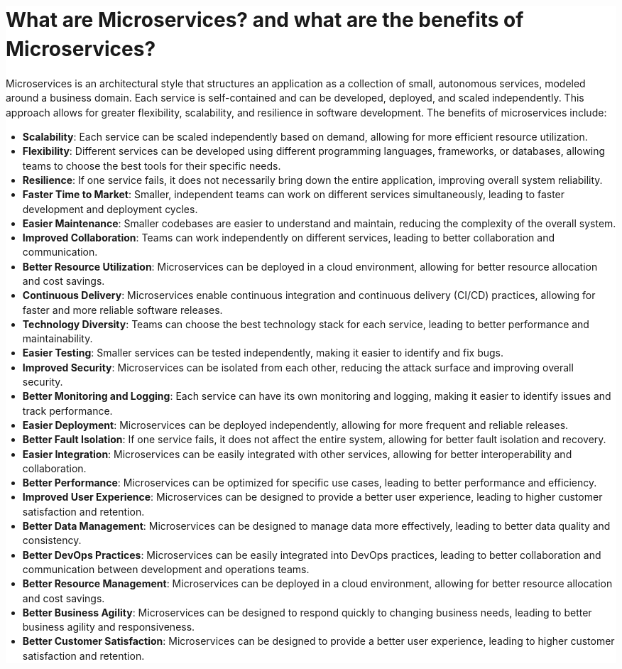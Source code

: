 What are Microservices? and what are the benefits of Microservices?
===================================================================
Microservices is an architectural style that structures an application as a collection of small, autonomous services, modeled around a business domain. Each service is self-contained and can be developed, deployed, and scaled independently. This approach allows for greater flexibility, scalability, and resilience in software development.
The benefits of microservices include:
- **Scalability**: Each service can be scaled independently based on demand, allowing for more efficient resource utilization.
- **Flexibility**: Different services can be developed using different programming languages, frameworks, or databases, allowing teams to choose the best tools for their specific needs.
- **Resilience**: If one service fails, it does not necessarily bring down the entire application, improving overall system reliability.
- **Faster Time to Market**: Smaller, independent teams can work on different services simultaneously, leading to faster development and deployment cycles.
- **Easier Maintenance**: Smaller codebases are easier to understand and maintain, reducing the complexity of the overall system.
- **Improved Collaboration**: Teams can work independently on different services, leading to better collaboration and communication.
- **Better Resource Utilization**: Microservices can be deployed in a cloud environment, allowing for better resource allocation and cost savings.
- **Continuous Delivery**: Microservices enable continuous integration and continuous delivery (CI/CD) practices, allowing for faster and more reliable software releases.
- **Technology Diversity**: Teams can choose the best technology stack for each service, leading to better performance and maintainability.
- **Easier Testing**: Smaller services can be tested independently, making it easier to identify and fix bugs.
- **Improved Security**: Microservices can be isolated from each other, reducing the attack surface and improving overall security.
- **Better Monitoring and Logging**: Each service can have its own monitoring and logging, making it easier to identify issues and track performance.
- **Easier Deployment**: Microservices can be deployed independently, allowing for more frequent and reliable releases.
- **Better Fault Isolation**: If one service fails, it does not affect the entire system, allowing for better fault isolation and recovery.
- **Easier Integration**: Microservices can be easily integrated with other services, allowing for better interoperability and collaboration.
- **Better Performance**: Microservices can be optimized for specific use cases, leading to better performance and efficiency.
- **Improved User Experience**: Microservices can be designed to provide a better user experience, leading to higher customer satisfaction and retention.
- **Better Data Management**: Microservices can be designed to manage data more effectively, leading to better data quality and consistency.
- **Better DevOps Practices**: Microservices can be easily integrated into DevOps practices, leading to better collaboration and communication between development and operations teams.
- **Better Resource Management**: Microservices can be deployed in a cloud environment, allowing for better resource allocation and cost savings.
- **Better Business Agility**: Microservices can be designed to respond quickly to changing business needs, leading to better business agility and responsiveness.
- **Better Customer Satisfaction**: Microservices can be designed to provide a better user experience, leading to higher customer satisfaction and retention.
